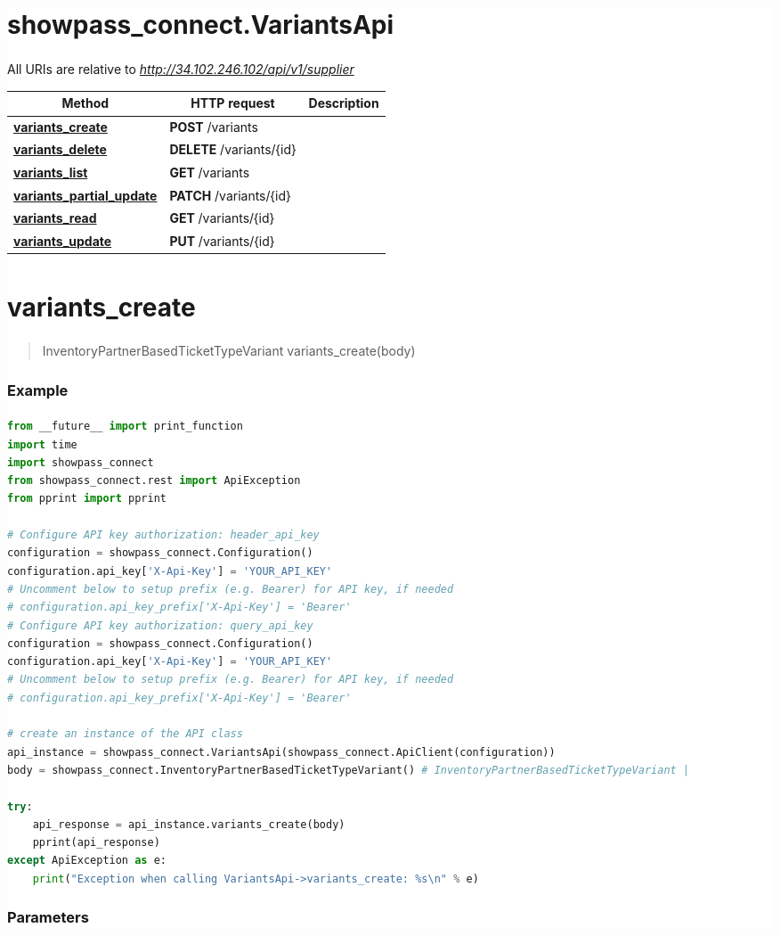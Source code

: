 # showpass_connect.VariantsApi

All URIs are relative to *http://34.102.246.102/api/v1/supplier*

Method | HTTP request | Description
------------- | ------------- | -------------
[**variants_create**](VariantsApi.md#variants_create) | **POST** /variants | 
[**variants_delete**](VariantsApi.md#variants_delete) | **DELETE** /variants/{id} | 
[**variants_list**](VariantsApi.md#variants_list) | **GET** /variants | 
[**variants_partial_update**](VariantsApi.md#variants_partial_update) | **PATCH** /variants/{id} | 
[**variants_read**](VariantsApi.md#variants_read) | **GET** /variants/{id} | 
[**variants_update**](VariantsApi.md#variants_update) | **PUT** /variants/{id} | 

# **variants_create**
> InventoryPartnerBasedTicketTypeVariant variants_create(body)



### Example
```python
from __future__ import print_function
import time
import showpass_connect
from showpass_connect.rest import ApiException
from pprint import pprint

# Configure API key authorization: header_api_key
configuration = showpass_connect.Configuration()
configuration.api_key['X-Api-Key'] = 'YOUR_API_KEY'
# Uncomment below to setup prefix (e.g. Bearer) for API key, if needed
# configuration.api_key_prefix['X-Api-Key'] = 'Bearer'
# Configure API key authorization: query_api_key
configuration = showpass_connect.Configuration()
configuration.api_key['X-Api-Key'] = 'YOUR_API_KEY'
# Uncomment below to setup prefix (e.g. Bearer) for API key, if needed
# configuration.api_key_prefix['X-Api-Key'] = 'Bearer'

# create an instance of the API class
api_instance = showpass_connect.VariantsApi(showpass_connect.ApiClient(configuration))
body = showpass_connect.InventoryPartnerBasedTicketTypeVariant() # InventoryPartnerBasedTicketTypeVariant | 

try:
    api_response = api_instance.variants_create(body)
    pprint(api_response)
except ApiException as e:
    print("Exception when calling VariantsApi->variants_create: %s\n" % e)
```

### Parameters
